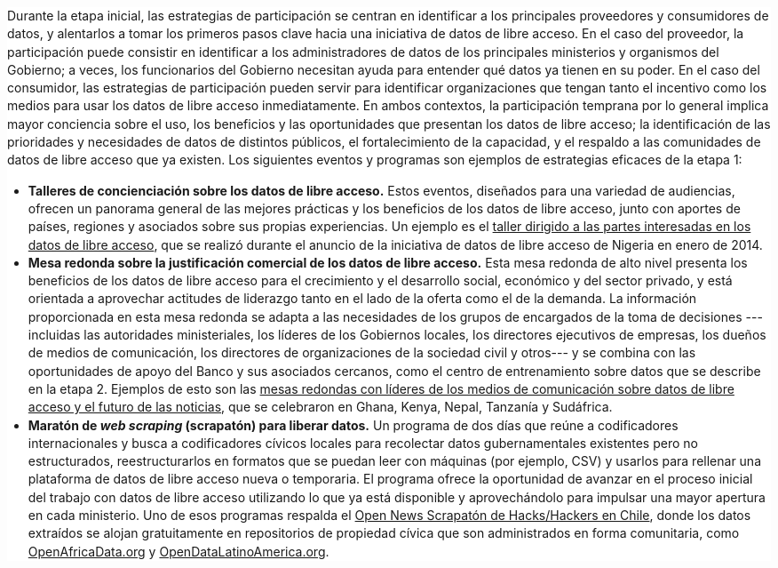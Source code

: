 Durante la etapa inicial, las estrategias de participación se centran en
identificar a los principales proveedores y consumidores de datos, y
alentarlos a tomar los primeros pasos clave hacia una iniciativa de
datos de libre acceso. En el caso del proveedor, la participación puede
consistir en identificar a los administradores de datos de los
principales ministerios y organismos del Gobierno; a veces, los
funcionarios del Gobierno necesitan ayuda para entender qué datos ya
tienen en su poder. En el caso del consumidor, las estrategias de
participación pueden servir para identificar organizaciones que tengan
tanto el incentivo como los medios para usar los datos de libre acceso
inmediatamente. En ambos contextos, la participación temprana por lo
general implica mayor conciencia sobre el uso, los beneficios y las
oportunidades que presentan los datos de libre acceso; la identificación
de las prioridades y necesidades de datos de distintos públicos, el
fortalecimiento de la capacidad, y el respaldo a las comunidades de
datos de libre acceso que ya existen. Los siguientes eventos y programas
son ejemplos de estrategias eficaces de la etapa 1:

* **Talleres de concienciación sobre los datos de libre acceso.** Estos
  eventos, diseñados para una variedad de audiencias, ofrecen un
  panorama general de las mejores prácticas y los beneficios de los
  datos de libre acceso, junto con aportes de países, regiones y
  asociados sobre sus propias experiencias. Un ejemplo es el [taller
  dirigido a las partes interesadas en los datos de libre acceso][1],
  que se realizó durante el anuncio de la iniciativa de datos de libre
  acceso de Nigeria en enero de 2014.
* **Mesa redonda sobre la justificación comercial de los datos de libre
  acceso.** Esta mesa redonda de alto nivel presenta los beneficios de
  los datos de libre acceso para el crecimiento y el desarrollo social,
  económico y del sector privado, y está orientada a aprovechar
  actitudes de liderazgo tanto en el lado de la oferta como el de la
  demanda. La información proporcionada en esta mesa redonda se adapta a
  las necesidades de los grupos de encargados de la toma de decisiones
  ---incluidas las autoridades ministeriales, los líderes de los
  Gobiernos locales, los directores ejecutivos de empresas, los dueños
  de medios de comunicación, los directores de organizaciones de la
  sociedad civil y otros--- y se combina con las oportunidades de apoyo
  del Banco y sus asociados cercanos, como el centro de entrenamiento
  sobre datos que se describe en la etapa 2. Ejemplos de esto son las
  [mesas redondas con líderes de los medios de comunicación sobre datos
  de libre acceso y el futuro de las noticias][2], que se celebraron en
  Ghana, Kenya, Nepal, Tanzanía y Sudáfrica.
* **Maratón de *web scraping* (scrapatón) para liberar datos.** Un
  programa de dos días que reúne a codificadores internacionales y busca
  a codificadores cívicos locales para recolectar datos gubernamentales
  existentes pero no estructurados, reestructurarlos en formatos que se
  puedan leer con máquinas (por ejemplo, CSV) y usarlos para rellenar
  una plataforma de datos de libre acceso nueva o temporaria. El
  programa ofrece la oportunidad de avanzar en el proceso inicial del
  trabajo con datos de libre acceso utilizando lo que ya está disponible
  y aprovechándolo para impulsar una mayor apertura en cada ministerio.
  Uno de esos programas respalda el [Open News Scrapatón de
  Hacks/Hackers en Chile][3], donde los datos extraídos se alojan
  gratuitamente en repositorios de propiedad cívica que son
  administrados en forma comunitaria, como [OpenAfricaData.org][4] y
  [OpenDataLatinoAmerica.org][5].


[1]: http://commtech.gov.ng/index.php/videos/news-and-event/128-fg-kicksoff-opendata-initiative
[2]: http://allafrica.com/stories/201201300873.html
[3]: http://www.meetup.com/HacksHackersChile/photos/all_photos/?photoAlbumId=15810502
[4]: http://africaopendata.org/
[5]: http://www.opendatalatinoamerica.org/home/
[6]: http://delhi.dbootcamp.org/
[7]: http://mexico.dbootcamp.org/
[8]: http://singapore.dbootcamp.org/
[9]: http://southsudan.databootcamp.org/
[10]: http://wbi.worldbank.org/wbi/stories/helping-sudans-media-follow-money
[11]: http://bolivia.databootcamp.org/
[12]: https://sites.google.com/site/databootcampghana/home-1
[13]: http://jordan.databootcamp.org/
[14]: http://nepal.databootcamp.org/
[15]: http://malawi.databootcamp.org/
[16]: http://www.opendta.org/Pages/Events/Moldova-Innovation-Week-2012--Open-Development-Technology-Alliance.aspx
[17]: https://sites.google.com/site/databootcampsa/
[18]: https://sites.google.com/site/databootcamptz/
[19]: https://sites.google.com/site/databootcamptunisia/
[20]: http://ethiopia.dbootcamp.org/
[21]: http://ipysvenezuela.org/2013/10/18/boot-camp-en-periodismo-de-datos/
[22]: http://uruguay.dbootcamp.org/
[23]: http://www.worldbank.org/en/news/feature/2013/01/22/domestic-violence-hackathon-smartphone-lifesaver
[24]: http://www.scribd.com/doc/97458967/Water-Hackathon-Lessons-Learned
[25]: http://www.sanitationhackathon.org/
[26]: http://opendatachallenge.org/
[27]: http://appsfordevelopment.challengepost.com
[28]: http://data.worldbank.org/developers/app-competitions/apps-for-climate-winners
[29]: http://blog.usaid.gov/2012/05/food-security-open-data-challenge
[30]: http://africannewschallenge.org/
[31]: http://www.code4kenya.org/
[32]: http://www.codeforafrica.org/
[33]: http://code4sa.org/
[34]: http://www.codefornepal.org/
[35]: http://www.data.gov/communities/conference
[36]: http://xn--e1aajfpcds8ay4h.xn--80abeamcuufxbhgound0h9cl.xn--p1ai/en/
[37]: http://confdatosabiertos.uy/home
[38]: http://hackshackers.com/resources/join/
[39]: https://developers.google.com/groups/directory/
[40]: http://theodi.org/nodes
[41]: https://okfn.org/network/
[42]: http://www.meetup.com/Cafes-de-DATA/
[43]: http://okfn.org/
[44]: http://www.sunlightfoundation.com/
[45]: http://www.guardian.co.uk/news/datablog
[46]: http://theodi.org/
[47]: http://www.linkedin.com/groups?home=&amp;gid=4077335&amp;trk=anet_ug_hm&amp;goback=.anp_4077335_1340203412845_1
[48]: http://civiccommons.org/
[49]: http://www.epsiplatform.eu/
[50]: http://www.gsdi.org/
[51]: http://www.od4d.org/en/
[52]: http://www.opengovpartnership.org/
[53]: https://www.facebook.com/p4opendata/info
[54]: http://schoolofdata.org/
[55]: https://twitter.com/search?q=%23opendata
[56]: https://twitter.com/search?q=%23opengov
[57]: https://twitter.com/search?q=%23gov20
[58]: http://blogs.hbr.org/cs/2013/03/open_data_has_little_value_if.html
[59]: http://goo.gl/W2sr2
[60]: http://www.opendta.org/Documents/How%20To%20-%20Open%20Government%20DRAFT.pdf
[61]: http://water.worldbank.org/node/84165